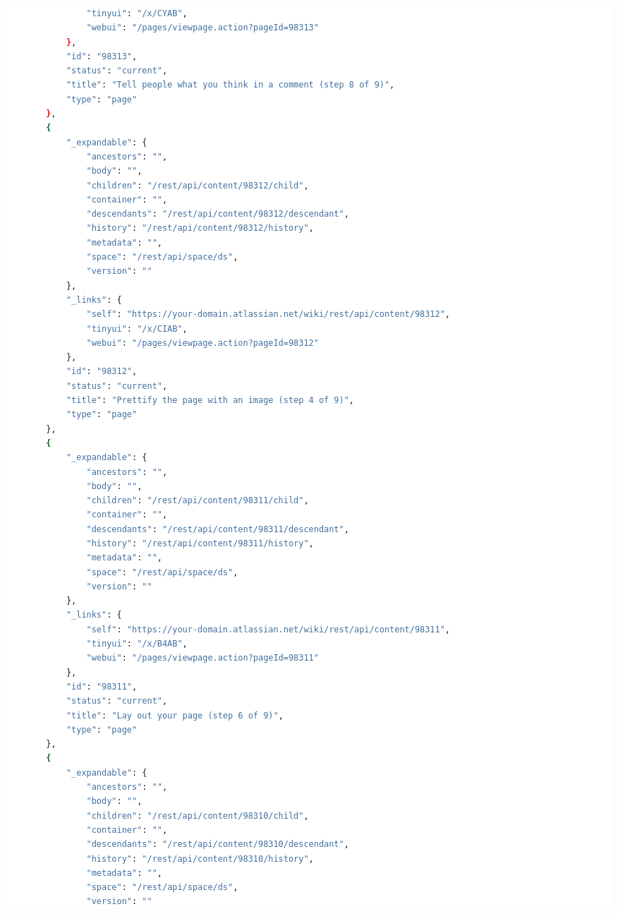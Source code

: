 ``` bash
                "tinyui": "/x/CYAB",
                "webui": "/pages/viewpage.action?pageId=98313"
            },
            "id": "98313",
            "status": "current",
            "title": "Tell people what you think in a comment (step 8 of 9)",
            "type": "page"
        },
        {
            "_expandable": {
                "ancestors": "",
                "body": "",
                "children": "/rest/api/content/98312/child",
                "container": "",
                "descendants": "/rest/api/content/98312/descendant",
                "history": "/rest/api/content/98312/history",
                "metadata": "",
                "space": "/rest/api/space/ds",
                "version": ""
            },
            "_links": {
                "self": "https://your-domain.atlassian.net/wiki/rest/api/content/98312",
                "tinyui": "/x/CIAB",
                "webui": "/pages/viewpage.action?pageId=98312"
            },
            "id": "98312",
            "status": "current",
            "title": "Prettify the page with an image (step 4 of 9)",
            "type": "page"
        },
        {
            "_expandable": {
                "ancestors": "",
                "body": "",
                "children": "/rest/api/content/98311/child",
                "container": "",
                "descendants": "/rest/api/content/98311/descendant",
                "history": "/rest/api/content/98311/history",
                "metadata": "",
                "space": "/rest/api/space/ds",
                "version": ""
            },
            "_links": {
                "self": "https://your-domain.atlassian.net/wiki/rest/api/content/98311",
                "tinyui": "/x/B4AB",
                "webui": "/pages/viewpage.action?pageId=98311"
            },
            "id": "98311",
            "status": "current",
            "title": "Lay out your page (step 6 of 9)",
            "type": "page"
        },
        {
            "_expandable": {
                "ancestors": "",
                "body": "",
                "children": "/rest/api/content/98310/child",
                "container": "",
                "descendants": "/rest/api/content/98310/descendant",
                "history": "/rest/api/content/98310/history",
                "metadata": "",
                "space": "/rest/api/space/ds",
                "version": ""
```